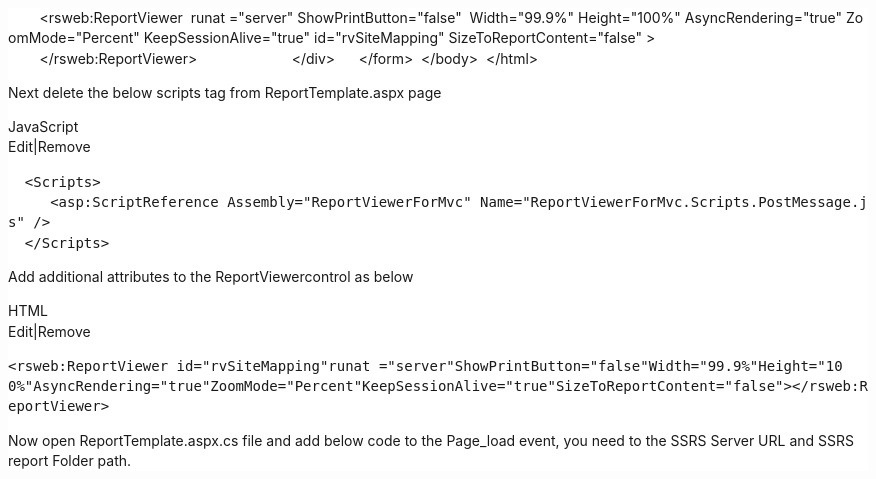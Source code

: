 &nbsp;&nbsp;&nbsp;&nbsp;&nbsp;&nbsp;&nbsp;&nbsp;<span class="html__tag_start">&lt;rsweb</span>:ReportViewer&nbsp;&nbsp;<span class="html__attr_name">runat</span>&nbsp;=<span class="html__attr_value">&quot;server&quot;</span>&nbsp;<span class="html__attr_name">ShowPrintButton</span>=<span class="html__attr_value">&quot;false&quot;</span>&nbsp;&nbsp;<span class="html__attr_name">Width</span>=<span class="html__attr_value">&quot;99.9%&quot;</span>&nbsp;<span class="html__attr_name">Height</span>=<span class="html__attr_value">&quot;100%&quot;</span>&nbsp;<span class="html__attr_name">AsyncRendering</span>=<span class="html__attr_value">&quot;true&quot;</span>&nbsp;<span class="html__attr_name">ZoomMode</span>=<span class="html__attr_value">&quot;Percent&quot;</span>&nbsp;<span class="html__attr_name">KeepSessionAlive</span>=<span class="html__attr_value">&quot;true&quot;</span>&nbsp;<span class="html__attr_name">id</span>=<span class="html__attr_value">&quot;rvSiteMapping&quot;</span>&nbsp;<span class="html__attr_name">SizeToReportContent</span>=<span class="html__attr_value">&quot;false&quot;</span>&nbsp;<span class="html__tag_start">&gt;&nbsp;
</span>&nbsp;&nbsp;&nbsp;&nbsp;&nbsp;&nbsp;&nbsp;&nbsp;<span class="html__tag_end">&lt;/rsweb:ReportViewer&gt;</span>&nbsp;&nbsp;&nbsp;&nbsp;&nbsp;&nbsp;&nbsp;&nbsp;&nbsp;&nbsp;&nbsp;&nbsp;&nbsp;&nbsp;&nbsp;&nbsp;&nbsp;&nbsp;&nbsp;
&nbsp;&nbsp;&nbsp;&nbsp;<span class="html__tag_end">&lt;/div&gt;</span>&nbsp;
&nbsp;&nbsp;&nbsp;&nbsp;<span class="html__tag_end">&lt;/form&gt;</span>&nbsp;
<span class="html__tag_end">&lt;/body&gt;</span>&nbsp;
<span class="html__tag_end">&lt;/html&gt;</span></pre>
</div>
</div>
</div>
</h1>
<p>Next delete the below scripts tag from ReportTemplate.aspx page</p>
<div class="scriptcode">
<div class="pluginEditHolder" pluginCommand="mceScriptCode">
<div class="title">JavaScript</div>
<div class="pluginLinkHolder"><span class="pluginEditHolderLink">Edit</span>|<span class="pluginRemoveHolderLink">Remove</span></div>
<div class="preview">
<pre class="js">&nbsp;&nbsp;&lt;Scripts&gt;&nbsp;
&nbsp;&nbsp;&nbsp;&nbsp;&nbsp;&lt;asp:ScriptReference&nbsp;Assembly=<span class="js__string">&quot;ReportViewerForMvc&quot;</span>&nbsp;Name=<span class="js__string">&quot;ReportViewerForMvc.Scripts.PostMessage.js&quot;</span>&nbsp;/&gt;&nbsp;
&nbsp;&nbsp;&lt;/Scripts&gt;&nbsp;
</pre>
</div>
</div>
</div>
<p>Add additional attributes to the ReportViewercontrol as below</p>
<div class="scriptcode">
<div class="pluginEditHolder" pluginCommand="mceScriptCode">
<div class="title">HTML</div>
<div class="pluginLinkHolder"><span class="pluginEditHolderLink">Edit</span>|<span class="pluginRemoveHolderLink">Remove</span></div>
<div class="preview">
<pre class="html"><span class="html__tag_start">&lt;rsweb</span>:ReportViewer&nbsp;<span class="html__attr_name">id</span>=<span class="html__attr_value">&quot;rvSiteMapping&quot;</span><span class="html__attr_name">runat</span>&nbsp;=<span class="html__attr_value">&quot;server&quot;</span><span class="html__attr_name">ShowPrintButton</span>=<span class="html__attr_value">&quot;false&quot;</span><span class="html__attr_name">Width</span>=<span class="html__attr_value">&quot;99.9%&quot;</span><span class="html__attr_name">Height</span>=<span class="html__attr_value">&quot;100%&quot;</span><span class="html__attr_name">AsyncRendering</span>=<span class="html__attr_value">&quot;true&quot;</span><span class="html__attr_name">ZoomMode</span>=<span class="html__attr_value">&quot;Percent&quot;</span><span class="html__attr_name">KeepSessionAlive</span>=<span class="html__attr_value">&quot;true&quot;</span><span class="html__attr_name">SizeToReportContent</span>=<span class="html__attr_value">&quot;false&quot;</span><span class="html__tag_start">&gt;</span><span class="html__tag_end">&lt;/rsweb:ReportViewer&gt;</span></pre>
</div>
</div>
</div>
<p>Now open ReportTemplate.aspx.cs file and add below code to the Page_load event, you need to the SSRS Server URL and SSRS report Folder path.&nbsp;</p>
<div class="scriptcode">